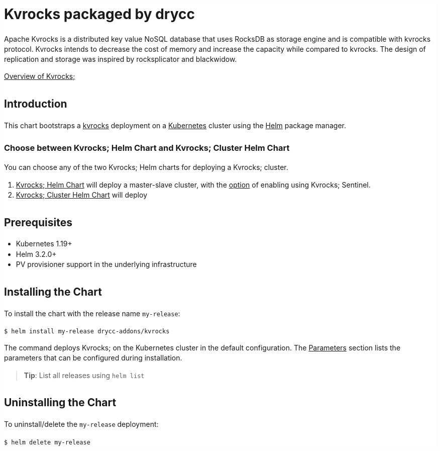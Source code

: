 

# Kvrocks packaged by drycc

Apache Kvrocks is a distributed key value NoSQL database that uses RocksDB as storage engine and is compatible with kvrocks protocol. Kvrocks intends to decrease the cost of memory and increase the capacity while compared to kvrocks. The design of replication and storage was inspired by rocksplicator and blackwidow.

[Overview of Kvrocks;](https://kvrocks.apache.org/)

## Introduction

This chart bootstraps a [kvrocks](https://github.com/drycc-addons/addons/tree/main/addons/kvrocks/2.10) deployment on a [Kubernetes](https://kubernetes.io) cluster using the [Helm](https://helm.sh) package manager.


### Choose between Kvrocks; Helm Chart and Kvrocks; Cluster Helm Chart

You can choose any of the two Kvrocks; Helm charts for deploying a Kvrocks; cluster.

1. [Kvrocks; Helm Chart](https://github.com/drycc-addons/addons/tree/main/addons/kvrocks) will deploy a master-slave cluster, with the [option](https://github.com/drycc-addons/addons/tree/main/addons/kvrocks#sentinel-configuration-parameters) of enabling using Kvrocks; Sentinel.
2. [Kvrocks; Cluster Helm Chart](https://github.com/drycc-addons/addons/tree/main/addons/kvrocks) will deploy 

## Prerequisites

- Kubernetes 1.19+
- Helm 3.2.0+
- PV provisioner support in the underlying infrastructure

## Installing the Chart

To install the chart with the release name `my-release`:

```bash
$ helm install my-release drycc-addons/kvrocks
```

The command deploys Kvrocks; on the Kubernetes cluster in the default configuration. The [Parameters](#parameters) section lists the parameters that can be configured during installation.

> **Tip**: List all releases using `helm list`

## Uninstalling the Chart

To uninstall/delete the `my-release` deployment:

```bash
$ helm delete my-release
```
